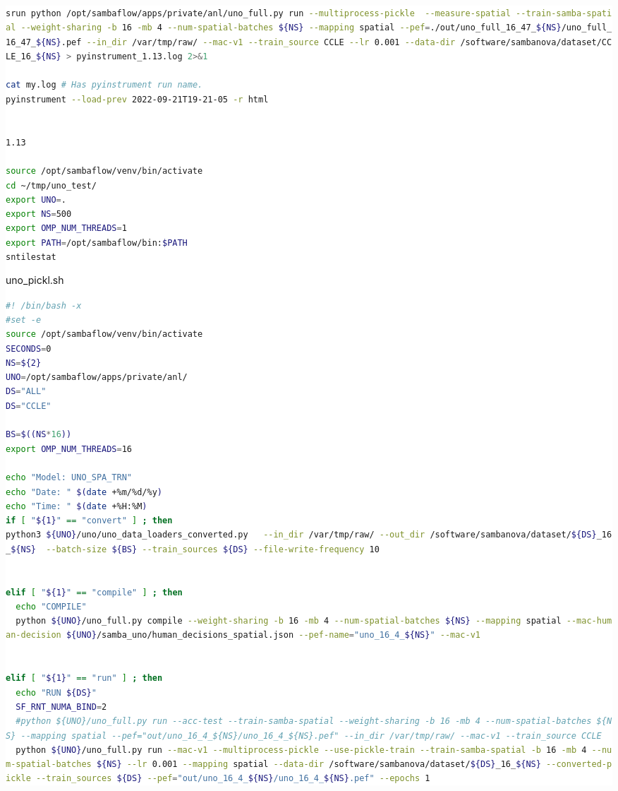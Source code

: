 ```bash
srun python /opt/sambaflow/apps/private/anl/uno_full.py run --multiprocess-pickle  --measure-spatial --train-samba-spatial --weight-sharing -b 16 -mb 4 --num-spatial-batches ${NS} --mapping spatial --pef=./out/uno_full_16_47_${NS}/uno_full_16_47_${NS}.pef --in_dir /var/tmp/raw/ --mac-v1 --train_source CCLE --lr 0.001 --data-dir /software/sambanova/dataset/CCLE_16_${NS} > pyinstrument_1.13.log 2>&1

cat my.log # Has pyinstrument run name.
pyinstrument --load-prev 2022-09-21T19-21-05 -r html


1.13

source /opt/sambaflow/venv/bin/activate
cd ~/tmp/uno_test/
export UNO=.
export NS=500
export OMP_NUM_THREADS=1
export PATH=/opt/sambaflow/bin:$PATH
sntilestat
```

uno_pickl.sh

```bash
#! /bin/bash -x
#set -e
source /opt/sambaflow/venv/bin/activate
SECONDS=0
NS=${2}
UNO=/opt/sambaflow/apps/private/anl/
DS="ALL"
DS="CCLE"

BS=$((NS*16))
export OMP_NUM_THREADS=16

echo "Model: UNO_SPA_TRN"
echo "Date: " $(date +%m/%d/%y)
echo "Time: " $(date +%H:%M)
if [ "${1}" == "convert" ] ; then
python3 ${UNO}/uno/uno_data_loaders_converted.py   --in_dir /var/tmp/raw/ --out_dir /software/sambanova/dataset/${DS}_16_${NS}  --batch-size ${BS} --train_sources ${DS} --file-write-frequency 10


elif [ "${1}" == "compile" ] ; then
  echo "COMPILE"
  python ${UNO}/uno_full.py compile --weight-sharing -b 16 -mb 4 --num-spatial-batches ${NS} --mapping spatial --mac-human-decision ${UNO}/samba_uno/human_decisions_spatial.json --pef-name="uno_16_4_${NS}" --mac-v1


elif [ "${1}" == "run" ] ; then
  echo "RUN ${DS}"
  SF_RNT_NUMA_BIND=2
  #python ${UNO}/uno_full.py run --acc-test --train-samba-spatial --weight-sharing -b 16 -mb 4 --num-spatial-batches ${NS} --mapping spatial --pef="out/uno_16_4_${NS}/uno_16_4_${NS}.pef" --in_dir /var/tmp/raw/ --mac-v1 --train_source CCLE
  python ${UNO}/uno_full.py run --mac-v1 --multiprocess-pickle --use-pickle-train --train-samba-spatial -b 16 -mb 4 --num-spatial-batches ${NS} --lr 0.001 --mapping spatial --data-dir /software/sambanova/dataset/${DS}_16_${NS} --converted-pickle --train_sources ${DS} --pef="out/uno_16_4_${NS}/uno_16_4_${NS}.pef" --epochs 1
```